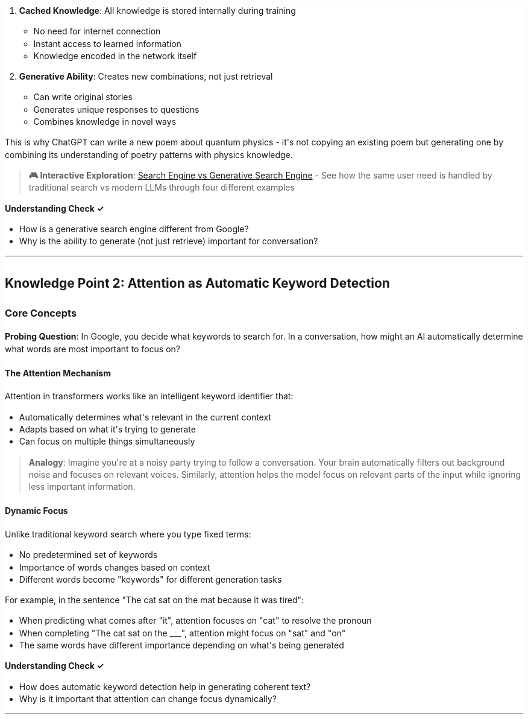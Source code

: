 1. **Cached Knowledge**: All knowledge is stored internally during training
   - No need for internet connection
   - Instant access to learned information
   - Knowledge encoded in the network itself

2. **Generative Ability**: Creates new combinations, not just retrieval
   - Can write original stories
   - Generates unique responses to questions
   - Combines knowledge in novel ways

This is why ChatGPT can write a new poem about quantum physics - it's not copying an existing poem but generating one by combining its understanding of poetry patterns with physics knowledge.

> **🎮 Interactive Exploration**: [Search Engine vs Generative Search Engine](https://zzhang-cn.github.io/LLM4LLM/module-2/session-2-0/s2.0-search-engine-comparison.html) - See how the same user need is handled by traditional search vs modern LLMs through four different examples

**Understanding Check ✓**
- How is a generative search engine different from Google?
- Why is the ability to generate (not just retrieve) important for conversation?

---

## Knowledge Point 2: Attention as Automatic Keyword Detection

### Core Concepts

**Probing Question**: In Google, you decide what keywords to search for. In a conversation, how might an AI automatically determine what words are most important to focus on?

#### The Attention Mechanism

Attention in transformers works like an intelligent keyword identifier that:
- Automatically determines what's relevant in the current context
- Adapts based on what it's trying to generate
- Can focus on multiple things simultaneously

> **Analogy**: Imagine you're at a noisy party trying to follow a conversation. Your brain automatically filters out background noise and focuses on relevant voices. Similarly, attention helps the model focus on relevant parts of the input while ignoring less important information.

#### Dynamic Focus

Unlike traditional keyword search where you type fixed terms:
- No predetermined set of keywords
- Importance of words changes based on context
- Different words become "keywords" for different generation tasks

For example, in the sentence "The cat sat on the mat because it was tired":
- When predicting what comes after "it", attention focuses on "cat" to resolve the pronoun
- When completing "The cat sat on the ___", attention might focus on "sat" and "on"
- The same words have different importance depending on what's being generated

**Understanding Check ✓**
- How does automatic keyword detection help in generating coherent text?
- Why is it important that attention can change focus dynamically?

---